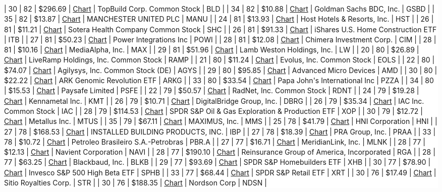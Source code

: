 | 30 | 82 | $296.69 | [Chart](https://www.tradingview.com/chart/?symbol=BLD) | TopBuild Corp. Common Stock | BLD |
| 34 | 82 | $10.88 | [Chart](https://www.tradingview.com/chart/?symbol=GSBD) | Goldman Sachs BDC, Inc. | GSBD |
| 35 | 82 | $13.87 | [Chart](https://www.tradingview.com/chart/?symbol=MANU) | MANCHESTER UNITED PLC | MANU |
| 24 | 81 | $13.93 | [Chart](https://www.tradingview.com/chart/?symbol=HST) | Host Hotels & Resorts, Inc. | HST |
| 26 | 81 | $11.21 | [Chart](https://www.tradingview.com/chart/?symbol=SHC) | Sotera Health Company Common Stock | SHC |
| 26 | 81 | $91.33 | [Chart](https://www.tradingview.com/chart/?symbol=ITB) | iShares U.S. Home Construction ETF | ITB |
| 27 | 81 | $50.23 | [Chart](https://www.tradingview.com/chart/?symbol=POWI) | Power Integrations Inc | POWI |
| 28 | 81 | $12.08 | [Chart](https://www.tradingview.com/chart/?symbol=CIM) | Chimera Investment Corp. | CIM |
| 28 | 81 | $10.16 | [Chart](https://www.tradingview.com/chart/?symbol=MAX) | MediaAlpha, Inc. | MAX |
| 29 | 81 | $51.96 | [Chart](https://www.tradingview.com/chart/?symbol=LW) | Lamb Weston Holdings, Inc. | LW |
| 20 | 80 | $26.89 | [Chart](https://www.tradingview.com/chart/?symbol=RAMP) | LiveRamp Holdings, Inc. Common Stock | RAMP |
| 21 | 80 | $11.24 | [Chart](https://www.tradingview.com/chart/?symbol=EOLS) | Evolus, Inc. Common Stock | EOLS |
| 22 | 80 | $74.07 | [Chart](https://www.tradingview.com/chart/?symbol=AGYS) | Agilysys, Inc. Common Stock (DE) | AGYS |
| 29 | 80 | $95.85 | [Chart](https://www.tradingview.com/chart/?symbol=AMD) | Advanced Micro Devices | AMD |
| 30 | 80 | $22.22 | [Chart](https://www.tradingview.com/chart/?symbol=ARKG) | ARK Genomic Revolution ETF | ARKG |
| 33 | 80 | $33.54 | [Chart](https://www.tradingview.com/chart/?symbol=PZZA) | Papa John's International Inc | PZZA |
| 34 | 80 | $15.53 | [Chart](https://www.tradingview.com/chart/?symbol=PSFE) | Paysafe Limited | PSFE |
| 22 | 79 | $50.57 | [Chart](https://www.tradingview.com/chart/?symbol=RDNT) | RadNet, Inc. Common Stock | RDNT |
| 24 | 79 | $19.28 | [Chart](https://www.tradingview.com/chart/?symbol=KMT) | Kennametal Inc. | KMT |
| 26 | 79 | $10.71 | [Chart](https://www.tradingview.com/chart/?symbol=DBRG) | DigitalBridge Group, Inc. | DBRG |
| 26 | 79 | $35.34 | [Chart](https://www.tradingview.com/chart/?symbol=IAC) | IAC Inc. Common Stock | IAC |
| 28 | 79 | $114.53 | [Chart](https://www.tradingview.com/chart/?symbol=XOP) | SPDR S&P Oil & Gas Exploration & Production ETF | XOP |
| 30 | 79 | $12.72 | [Chart](https://www.tradingview.com/chart/?symbol=MTUS) | Metallus Inc. | MTUS |
| 35 | 79 | $67.11 | [Chart](https://www.tradingview.com/chart/?symbol=MMS) | MAXIMUS, Inc. | MMS |
| 25 | 78 | $41.79 | [Chart](https://www.tradingview.com/chart/?symbol=HNI) | HNI Corporation | HNI |
| 27 | 78 | $168.53 | [Chart](https://www.tradingview.com/chart/?symbol=IBP) | INSTALLED BUILDING PRODUCTS, INC. | IBP |
| 27 | 78 | $18.39 | [Chart](https://www.tradingview.com/chart/?symbol=PRAA) | PRA Group, Inc. | PRAA |
| 33 | 78 | $10.72 | [Chart](https://www.tradingview.com/chart/?symbol=PBR.A) | Petroleo Brasileiro S.A.-Petrobras | PBR.A |
| 27 | 77 | $16.71 | [Chart](https://www.tradingview.com/chart/?symbol=MLNK) | MeridianLink, Inc. | MLNK |
| 28 | 77 | $12.13 | [Chart](https://www.tradingview.com/chart/?symbol=NAVI) | Navient Corporation | NAVI |
| 28 | 77 | $190.10 | [Chart](https://www.tradingview.com/chart/?symbol=RGA) | Reinsurance Group of America, Incorporated | RGA |
| 28 | 77 | $63.25 | [Chart](https://www.tradingview.com/chart/?symbol=BLKB) | Blackbaud, Inc. | BLKB |
| 29 | 77 | $93.69 | [Chart](https://www.tradingview.com/chart/?symbol=XHB) | SPDR S&P Homebuilders ETF | XHB |
| 30 | 77 | $78.90 | [Chart](https://www.tradingview.com/chart/?symbol=SPHB) | Invesco S&P 500 High Beta ETF | SPHB |
| 33 | 77 | $68.44 | [Chart](https://www.tradingview.com/chart/?symbol=XRT) | SPDR S&P Retail ETF | XRT |
| 30 | 76 | $17.49 | [Chart](https://www.tradingview.com/chart/?symbol=STR) | Sitio Royalties Corp. | STR |
| 30 | 76 | $188.35 | [Chart](https://www.tradingview.com/chart/?symbol=NDSN) | Nordson Corp | NDSN |
